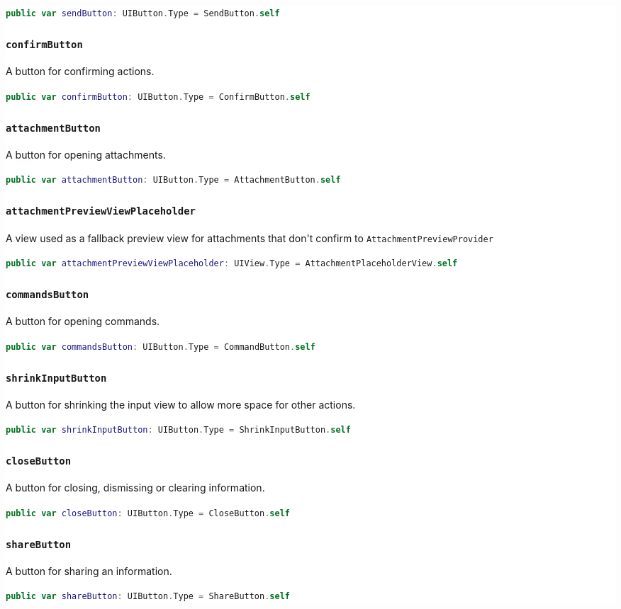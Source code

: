``` swift
public var sendButton: UIButton.Type = SendButton.self
```

### `confirmButton`

A button for confirming actions.

``` swift
public var confirmButton: UIButton.Type = ConfirmButton.self
```

### `attachmentButton`

A button for opening attachments.

``` swift
public var attachmentButton: UIButton.Type = AttachmentButton.self
```

### `attachmentPreviewViewPlaceholder`

A view used as a fallback preview view for attachments that don't confirm to `AttachmentPreviewProvider`

``` swift
public var attachmentPreviewViewPlaceholder: UIView.Type = AttachmentPlaceholderView.self
```

### `commandsButton`

A button for opening commands.

``` swift
public var commandsButton: UIButton.Type = CommandButton.self
```

### `shrinkInputButton`

A button for shrinking the input view to allow more space for other actions.

``` swift
public var shrinkInputButton: UIButton.Type = ShrinkInputButton.self
```

### `closeButton`

A button for closing, dismissing or clearing information.

``` swift
public var closeButton: UIButton.Type = CloseButton.self
```

### `shareButton`

A button for sharing an information.

``` swift
public var shareButton: UIButton.Type = ShareButton.self
```
